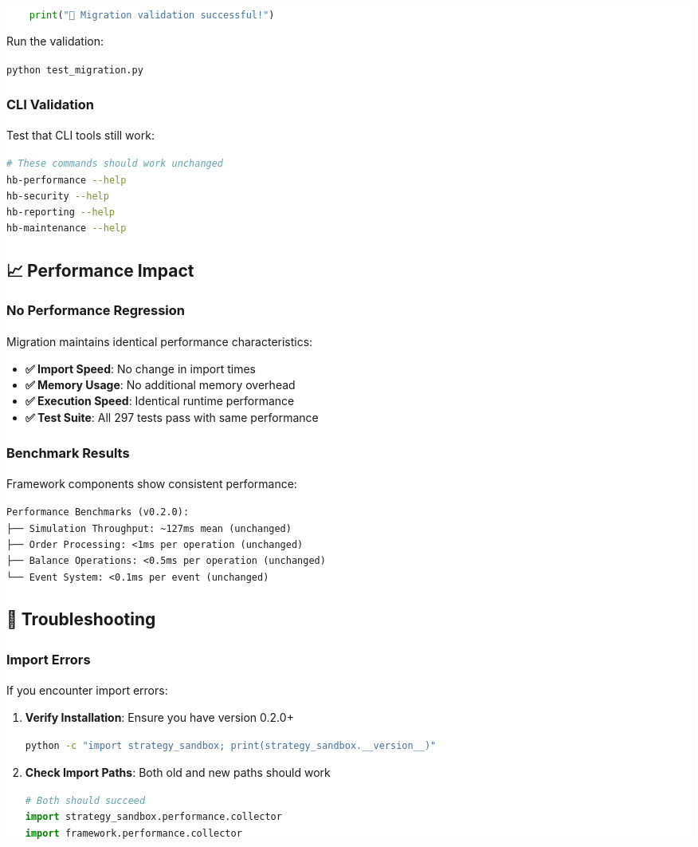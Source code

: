 ```python
    print("🎉 Migration validation successful!")
```

Run the validation:
```bash
python test_migration.py
```

### **CLI Validation**

Test that CLI tools still work:
```bash
# These commands should work unchanged
hb-performance --help
hb-security --help  
hb-reporting --help
hb-maintenance --help
```

## 📈 **Performance Impact**

### **No Performance Regression**

Migration maintains identical performance characteristics:
- **✅ Import Speed**: No change in import times
- **✅ Memory Usage**: No additional memory overhead  
- **✅ Execution Speed**: Identical runtime performance
- **✅ Test Suite**: All 297 tests pass with same performance

### **Benchmark Results**

Framework components show consistent performance:
```
Performance Benchmarks (v0.2.0):
├── Simulation Throughput: ~127ms mean (unchanged)
├── Order Processing: <1ms per operation (unchanged)  
├── Balance Operations: <0.5ms per operation (unchanged)
└── Event System: <0.1ms per event (unchanged)
```

## 🚨 **Troubleshooting**

### **Import Errors**

If you encounter import errors:

1. **Verify Installation**: Ensure you have version 0.2.0+
   ```bash
   python -c "import strategy_sandbox; print(strategy_sandbox.__version__)"
   ```

2. **Check Import Paths**: Both old and new paths should work
   ```python
   # Both should succeed
   import strategy_sandbox.performance.collector
   import framework.performance.collector
   ```
